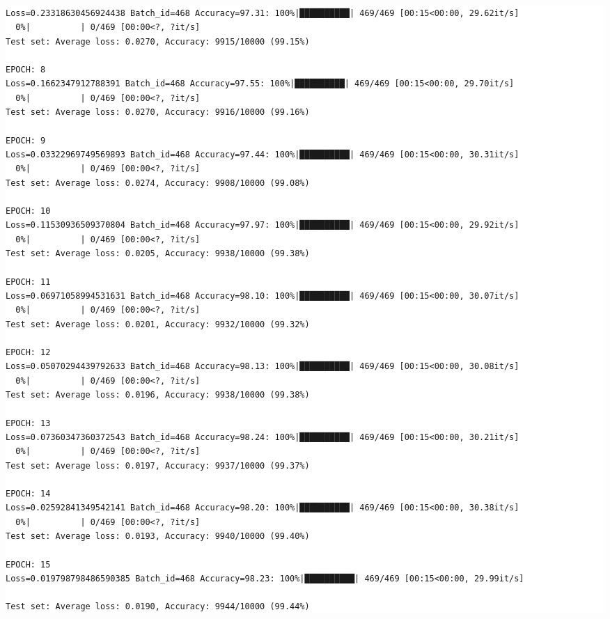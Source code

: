 ```
Loss=0.23318630456924438 Batch_id=468 Accuracy=97.31: 100%|██████████| 469/469 [00:15<00:00, 29.62it/s]
  0%|          | 0/469 [00:00<?, ?it/s]
Test set: Average loss: 0.0270, Accuracy: 9915/10000 (99.15%)

EPOCH: 8
Loss=0.1662347912788391 Batch_id=468 Accuracy=97.55: 100%|██████████| 469/469 [00:15<00:00, 29.70it/s]
  0%|          | 0/469 [00:00<?, ?it/s]
Test set: Average loss: 0.0270, Accuracy: 9916/10000 (99.16%)

EPOCH: 9
Loss=0.03322969749569893 Batch_id=468 Accuracy=97.44: 100%|██████████| 469/469 [00:15<00:00, 30.31it/s]
  0%|          | 0/469 [00:00<?, ?it/s]
Test set: Average loss: 0.0274, Accuracy: 9908/10000 (99.08%)

EPOCH: 10
Loss=0.11530936509370804 Batch_id=468 Accuracy=97.97: 100%|██████████| 469/469 [00:15<00:00, 29.92it/s]
  0%|          | 0/469 [00:00<?, ?it/s]
Test set: Average loss: 0.0205, Accuracy: 9938/10000 (99.38%)

EPOCH: 11
Loss=0.06971058994531631 Batch_id=468 Accuracy=98.10: 100%|██████████| 469/469 [00:15<00:00, 30.07it/s]
  0%|          | 0/469 [00:00<?, ?it/s]
Test set: Average loss: 0.0201, Accuracy: 9932/10000 (99.32%)

EPOCH: 12
Loss=0.05070294439792633 Batch_id=468 Accuracy=98.13: 100%|██████████| 469/469 [00:15<00:00, 30.08it/s]
  0%|          | 0/469 [00:00<?, ?it/s]
Test set: Average loss: 0.0196, Accuracy: 9938/10000 (99.38%)

EPOCH: 13
Loss=0.07360347360372543 Batch_id=468 Accuracy=98.24: 100%|██████████| 469/469 [00:15<00:00, 30.21it/s]
  0%|          | 0/469 [00:00<?, ?it/s]
Test set: Average loss: 0.0197, Accuracy: 9937/10000 (99.37%)

EPOCH: 14
Loss=0.02592841349542141 Batch_id=468 Accuracy=98.20: 100%|██████████| 469/469 [00:15<00:00, 30.38it/s]
  0%|          | 0/469 [00:00<?, ?it/s]
Test set: Average loss: 0.0193, Accuracy: 9940/10000 (99.40%)

EPOCH: 15
Loss=0.019798798486590385 Batch_id=468 Accuracy=98.23: 100%|██████████| 469/469 [00:15<00:00, 29.99it/s]

Test set: Average loss: 0.0190, Accuracy: 9944/10000 (99.44%)

```
